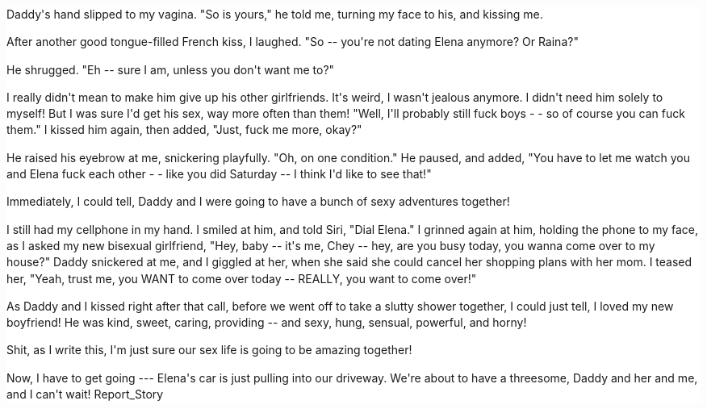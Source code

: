 Daddy's hand slipped to my vagina. "So is yours," he told me, turning my face to his, and kissing me. 

After another good tongue-filled French kiss, I laughed. "So -- you're not dating Elena anymore? Or Raina?" 

He shrugged. "Eh -- sure I am, unless you don't want me to?" 

I really didn't mean to make him give up his other girlfriends. It's weird, I wasn't jealous anymore. I didn't need him solely to myself! But I was sure I'd get his sex, way more often than them! "Well, I'll probably still fuck boys - - so of course you can fuck them." I kissed him again, then added, "Just, fuck me more, okay?" 

He raised his eyebrow at me, snickering playfully. "Oh, on one condition." He paused, and added, "You have to let me watch you and Elena fuck each other - - like you did Saturday -- I think I'd like to see that!" 

Immediately, I could tell, Daddy and I were going to have a bunch of sexy adventures together! 

I still had my cellphone in my hand. I smiled at him, and told Siri, "Dial Elena." I grinned again at him, holding the phone to my face, as I asked my new bisexual girlfriend, "Hey, baby -- it's me, Chey -- hey, are you busy today, you wanna come over to my house?" Daddy snickered at me, and I giggled at her, when she said she could cancel her shopping plans with her mom. I teased her, "Yeah, trust me, you WANT to come over today -- REALLY, you want to come over!" 

As Daddy and I kissed right after that call, before we went off to take a slutty shower together, I could just tell, I loved my new boyfriend! He was kind, sweet, caring, providing -- and sexy, hung, sensual, powerful, and horny! 

Shit, as I write this, I'm just sure our sex life is going to be amazing together! 

Now, I have to get going --- Elena's car is just pulling into our driveway. We're about to have a threesome, Daddy and her and me, and I can't wait! Report_Story 
